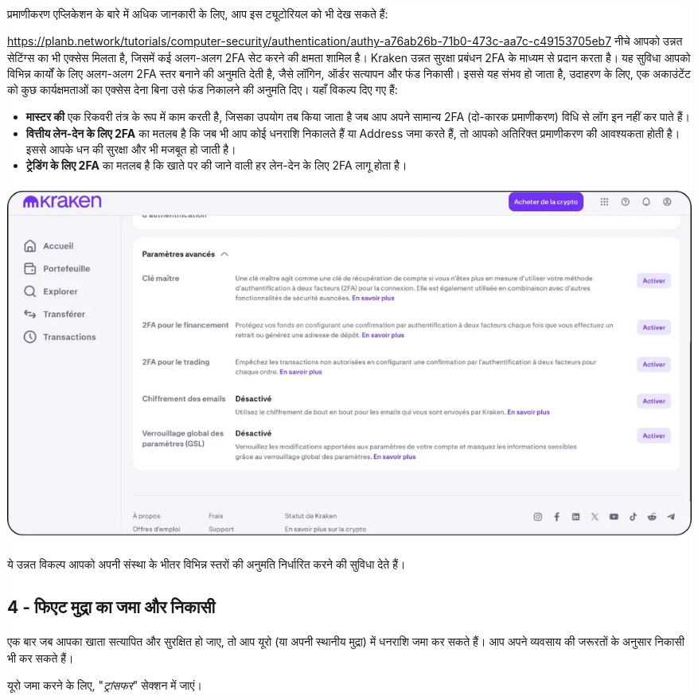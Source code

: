 प्रमाणीकरण एप्लिकेशन के बारे में अधिक जानकारी के लिए, आप इस ट्यूटोरियल को भी देख सकते हैं:

https://planb.network/tutorials/computer-security/authentication/authy-a76ab26b-71b0-473c-aa7c-c49153705eb7
नीचे आपको उन्नत सेटिंग्स का भी एक्सेस मिलता है, जिसमें कई अलग-अलग 2FA सेट करने की क्षमता शामिल है। Kraken उन्नत सुरक्षा प्रबंधन 2FA के माध्यम से प्रदान करता है। यह सुविधा आपको विभिन्न कार्यों के लिए अलग-अलग 2FA स्तर बनाने की अनुमति देती है, जैसे लॉगिन, ऑर्डर सत्यापन और फंड निकासी। इससे यह संभव हो जाता है, उदाहरण के लिए, एक अकाउंटेंट को कुछ कार्यक्षमताओं का एक्सेस देना बिना उसे फंड निकालने की अनुमति दिए। यहाँ विकल्प दिए गए हैं:


- **मास्टर की** एक रिकवरी तंत्र के रूप में काम करती है, जिसका उपयोग तब किया जाता है जब आप अपने सामान्य 2FA (दो-कारक प्रमाणीकरण) विधि से लॉग इन नहीं कर पाते हैं।
- **वित्तीय लेन-देन के लिए 2FA** का मतलब है कि जब भी आप कोई धनराशि निकालते हैं या Address जमा करते हैं, तो आपको अतिरिक्त प्रमाणीकरण की आवश्यकता होती है। इससे आपके धन की सुरक्षा और भी मजबूत हो जाती है।
- **ट्रेडिंग के लिए 2FA** का मतलब है कि खाते पर की जाने वाली हर लेन-देन के लिए 2FA लागू होता है।

![KRAKEN](assets/fr/14.webp)

ये उन्नत विकल्प आपको अपनी संस्था के भीतर विभिन्न स्तरों की अनुमति निर्धारित करने की सुविधा देते हैं।

## 4 - फिएट मुद्रा का जमा और निकासी

एक बार जब आपका खाता सत्यापित और सुरक्षित हो जाए, तो आप यूरो (या अपनी स्थानीय मुद्रा) में धनराशि जमा कर सकते हैं। आप अपने व्यवसाय की जरूरतों के अनुसार निकासी भी कर सकते हैं।

यूरो जमा करने के लिए, "*ट्रांसफर*" सेक्शन में जाएं।
